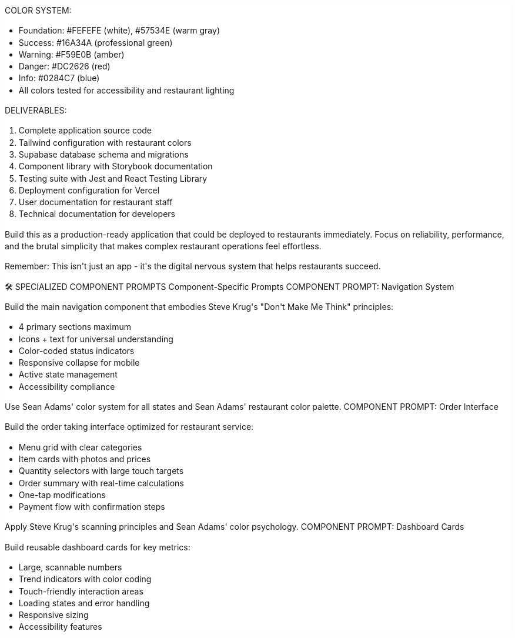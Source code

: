 COLOR SYSTEM:
- Foundation: #FEFEFE (white), #57534E (warm gray)
- Success: #16A34A (professional green)
- Warning: #F59E0B (amber)
- Danger: #DC2626 (red)
- Info: #0284C7 (blue)
- All colors tested for accessibility and restaurant lighting

DELIVERABLES:
1. Complete application source code
2. Tailwind configuration with restaurant colors
3. Supabase database schema and migrations
4. Component library with Storybook documentation
5. Testing suite with Jest and React Testing Library
6. Deployment configuration for Vercel
7. User documentation for restaurant staff
8. Technical documentation for developers

Build this as a production-ready application that could be deployed to restaurants immediately. Focus on reliability, performance, and the brutal simplicity that makes complex restaurant operations feel effortless.

Remember: This isn't just an app - it's the digital nervous system that helps restaurants succeed.

🛠️ SPECIALIZED COMPONENT PROMPTS
Component-Specific Prompts
COMPONENT PROMPT: Navigation System

Build the main navigation component that embodies Steve Krug's "Don't Make Me Think" principles:

- 4 primary sections maximum
- Icons + text for universal understanding
- Color-coded status indicators
- Responsive collapse for mobile
- Active state management
- Accessibility compliance

Use Sean Adams' color system for all states and Sean Adams' restaurant color palette.
COMPONENT PROMPT: Order Interface

Build the order taking interface optimized for restaurant service:

- Menu grid with clear categories
- Item cards with photos and prices
- Quantity selectors with large touch targets
- Order summary with real-time calculations
- One-tap modifications
- Payment flow with confirmation steps

Apply Steve Krug's scanning principles and Sean Adams' color psychology.
COMPONENT PROMPT: Dashboard Cards

Build reusable dashboard cards for key metrics:

- Large, scannable numbers
- Trend indicators with color coding
- Touch-friendly interaction areas
- Loading states and error handling
- Responsive sizing
- Accessibility features
